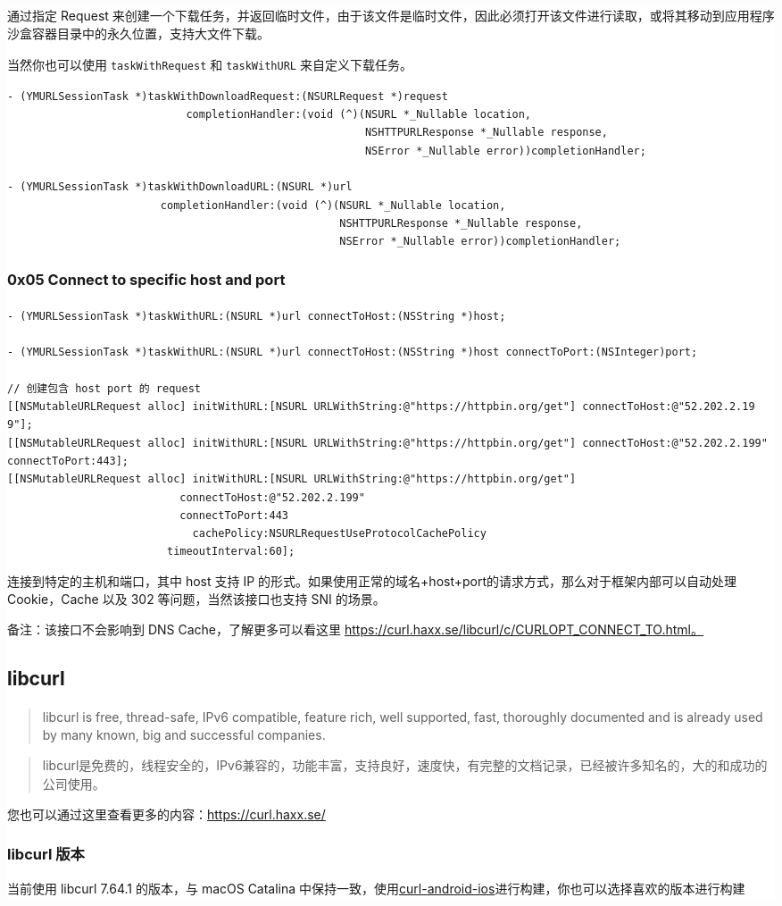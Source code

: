 通过指定 Request 来创建一个下载任务，并返回临时文件，由于该文件是临时文件，因此必须打开该文件进行读取，或将其移动到应用程序沙盒容器目录中的永久位置，支持大文件下载。

当然你也可以使用 `taskWithRequest` 和 `taskWithURL` 来自定义下载任务。

```objc
- (YMURLSessionTask *)taskWithDownloadRequest:(NSURLRequest *)request
                            completionHandler:(void (^)(NSURL *_Nullable location,
                                                        NSHTTPURLResponse *_Nullable response,
                                                        NSError *_Nullable error))completionHandler;

- (YMURLSessionTask *)taskWithDownloadURL:(NSURL *)url
                        completionHandler:(void (^)(NSURL *_Nullable location,
                                                    NSHTTPURLResponse *_Nullable response,
                                                    NSError *_Nullable error))completionHandler;
```

### 0x05 Connect to specific host and port

```objc
- (YMURLSessionTask *)taskWithURL:(NSURL *)url connectToHost:(NSString *)host;

- (YMURLSessionTask *)taskWithURL:(NSURL *)url connectToHost:(NSString *)host connectToPort:(NSInteger)port;

// 创建包含 host port 的 request
[[NSMutableURLRequest alloc] initWithURL:[NSURL URLWithString:@"https://httpbin.org/get"] connectToHost:@"52.202.2.199"];
[[NSMutableURLRequest alloc] initWithURL:[NSURL URLWithString:@"https://httpbin.org/get"] connectToHost:@"52.202.2.199" connectToPort:443];
[[NSMutableURLRequest alloc] initWithURL:[NSURL URLWithString:@"https://httpbin.org/get"]
                           connectToHost:@"52.202.2.199"
                           connectToPort:443
                             cachePolicy:NSURLRequestUseProtocolCachePolicy
                         timeoutInterval:60];
```

连接到特定的主机和端口，其中 host 支持 IP 的形式。如果使用正常的域名+host+port的请求方式，那么对于框架内部可以自动处理 Cookie，Cache 以及 302 等问题，当然该接口也支持 SNI 的场景。

备注：该接口不会影响到 DNS Cache，了解更多可以看这里 https://curl.haxx.se/libcurl/c/CURLOPT_CONNECT_TO.html。

## libcurl

> libcurl is free, thread-safe, IPv6 compatible, feature rich, well supported, fast, thoroughly documented and is already used by many known, big and successful companies.

> libcurl是免费的，线程安全的，IPv6兼容的，功能丰富，支持良好，速度快，有完整的文档记录，已经被许多知名的，大的和成功的公司使用。

您也可以通过这里查看更多的内容：https://curl.haxx.se/

### libcurl 版本
当前使用 libcurl 7.64.1 的版本，与 macOS Catalina 中保持一致，使用[curl-android-ios](https://github.com/gcesarmza/curl-android-ios)进行构建，你也可以选择喜欢的版本进行构建
